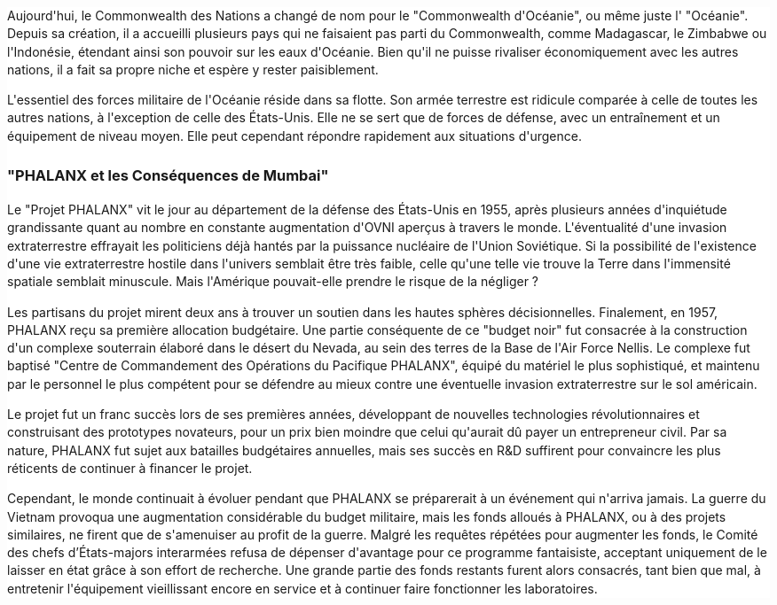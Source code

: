 
Aujourd'hui, le Commonwealth des Nations a changé de nom pour le
"Commonwealth d'Océanie", ou même juste l' "Océanie". Depuis sa
création, il a accueilli plusieurs pays qui ne faisaient pas parti du
Commonwealth, comme Madagascar, le Zimbabwe ou l'Indonésie, étendant
ainsi son pouvoir sur les eaux d'Océanie. Bien qu'il ne puisse rivaliser
économiquement avec les autres nations, il a fait sa propre niche et
espère y rester paisiblement.




L'essentiel des forces militaire de l'Océanie réside dans sa flotte. Son
armée terrestre est ridicule comparée à celle de toutes les autres
nations, à l'exception de celle des États-Unis. Elle ne se sert que de
forces de défense, avec un entraînement et un équipement de niveau
moyen. Elle peut cependant répondre rapidement aux situations d'urgence.

### "PHALANX et les Conséquences de Mumbai"

Le "Projet PHALANX" vit le jour au département de la défense des
États-Unis en 1955, après plusieurs années d'inquiétude grandissante
quant au nombre en constante augmentation d'OVNI aperçus à travers le
monde. L'éventualité d'une invasion extraterrestre effrayait les
politiciens déjà hantés par la puissance nucléaire de l'Union
Soviétique. Si la possibilité de l'existence d'une vie extraterrestre
hostile dans l'univers semblait être très faible, celle qu'une telle vie
trouve la Terre dans l'immensité spatiale semblait minuscule. Mais
l'Amérique pouvait-elle prendre le risque de la négliger ?

Les partisans du projet mirent deux ans à trouver un soutien dans les
hautes sphères décisionnelles. Finalement, en 1957, PHALANX reçu sa
première allocation budgétaire. Une partie conséquente de ce "budget
noir" fut consacrée à la construction d'un complexe souterrain élaboré
dans le désert du Nevada, au sein des terres de la Base de l'Air Force
Nellis. Le complexe fut baptisé "Centre de Commandement des Opérations
du Pacifique PHALANX", équipé du matériel le plus sophistiqué, et
maintenu par le personnel le plus compétent pour se défendre au mieux
contre une éventuelle invasion extraterrestre sur le sol américain.

Le projet fut un franc succès lors de ses premières années, développant
de nouvelles technologies révolutionnaires et construisant des
prototypes novateurs, pour un prix bien moindre que celui qu'aurait dû
payer un entrepreneur civil. Par sa nature, PHALANX fut sujet aux
batailles budgétaires annuelles, mais ses succès en R&D suffirent pour
convaincre les plus réticents de continuer à financer le projet.

Cependant, le monde continuait à évoluer pendant que PHALANX se
préparerait à un événement qui n'arriva jamais. La guerre du Vietnam
provoqua une augmentation considérable du budget militaire, mais les
fonds alloués à PHALANX, ou à des projets similaires, ne firent que de
s'amenuiser au profit de la guerre. Malgré les requêtes répétées pour
augmenter les fonds, le Comité des chefs d’États-majors interarmées
refusa de dépenser d'avantage pour ce programme fantaisiste, acceptant
uniquement de le laisser en état grâce à son effort de recherche. Une
grande partie des fonds restants furent alors consacrés, tant bien que
mal, à entretenir l'équipement vieillissant encore en service et à
continuer faire fonctionner les laboratoires.
